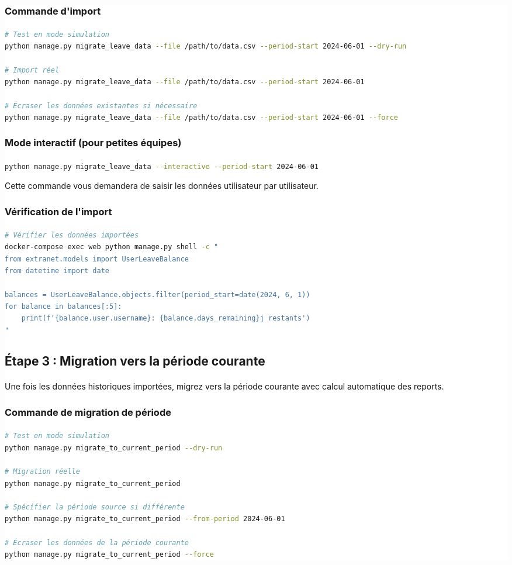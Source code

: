 ### Commande d'import

```bash
# Test en mode simulation
python manage.py migrate_leave_data --file /path/to/data.csv --period-start 2024-06-01 --dry-run

# Import réel
python manage.py migrate_leave_data --file /path/to/data.csv --period-start 2024-06-01

# Écraser les données existantes si nécessaire
python manage.py migrate_leave_data --file /path/to/data.csv --period-start 2024-06-01 --force
```

### Mode interactif (pour petites équipes)

```bash
python manage.py migrate_leave_data --interactive --period-start 2024-06-01
```

Cette commande vous demandera de saisir les données utilisateur par utilisateur.

### Vérification de l'import

```bash
# Vérifier les données importées
docker-compose exec web python manage.py shell -c "
from extranet.models import UserLeaveBalance
from datetime import date

balances = UserLeaveBalance.objects.filter(period_start=date(2024, 6, 1))
for balance in balances[:5]:
    print(f'{balance.user.username}: {balance.days_remaining}j restants')
"
```

## Étape 3 : Migration vers la période courante

Une fois les données historiques importées, migrez vers la période courante avec calcul automatique des reports.

### Commande de migration de période

```bash
# Test en mode simulation
python manage.py migrate_to_current_period --dry-run

# Migration réelle
python manage.py migrate_to_current_period

# Spécifier la période source si différente
python manage.py migrate_to_current_period --from-period 2024-06-01

# Écraser les données de la période courante
python manage.py migrate_to_current_period --force
```
